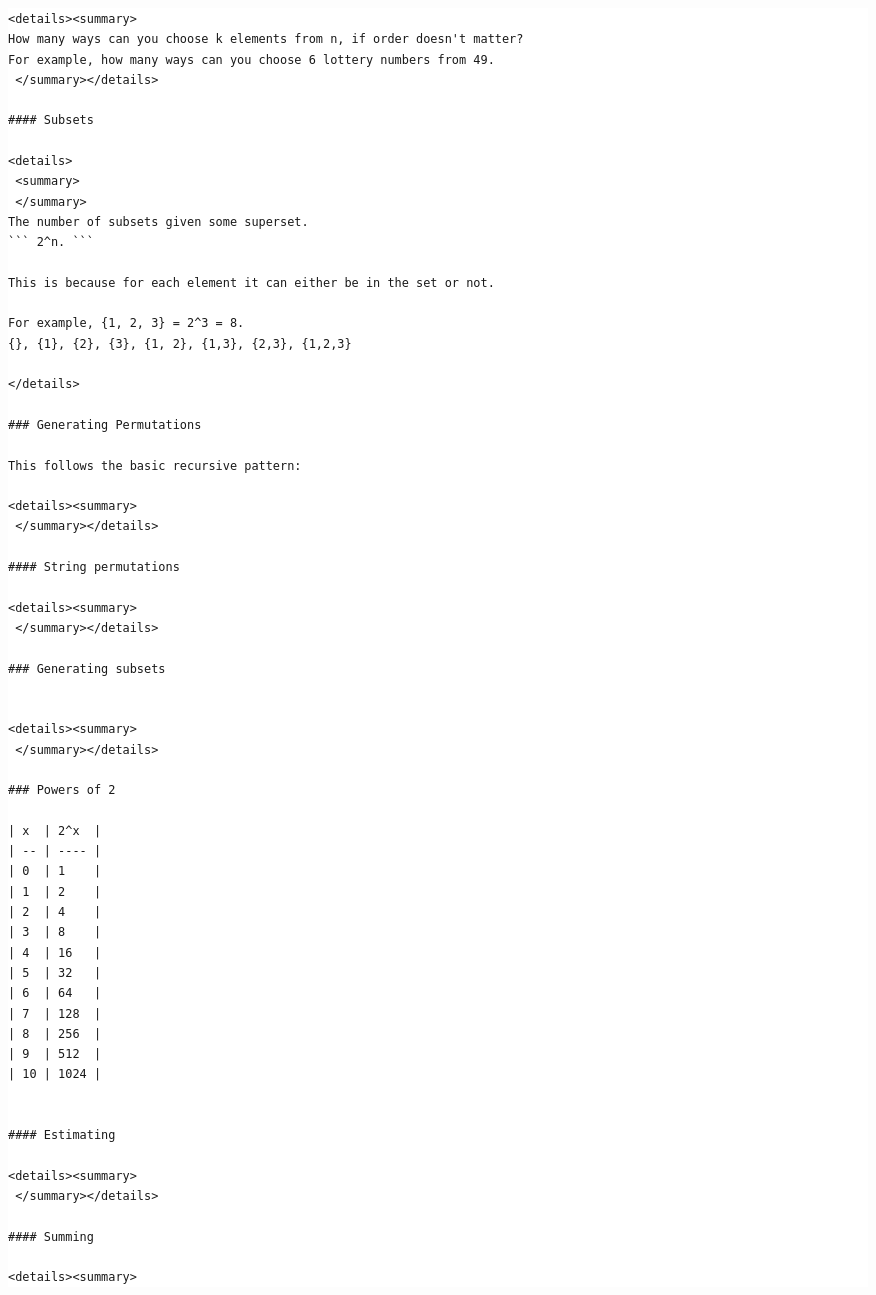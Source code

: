 ```
<details><summary>
How many ways can you choose k elements from n, if order doesn't matter?
For example, how many ways can you choose 6 lottery numbers from 49.
 </summary></details>

#### Subsets

<details>
 <summary>
 </summary>
The number of subsets given some superset.
``` 2^n. ```

This is because for each element it can either be in the set or not.

For example, {1, 2, 3} = 2^3 = 8.
{}, {1}, {2}, {3}, {1, 2}, {1,3}, {2,3}, {1,2,3}

</details>

### Generating Permutations

This follows the basic recursive pattern:

<details><summary>
 </summary></details>

#### String permutations

<details><summary>
 </summary></details>

### Generating subsets


<details><summary>
 </summary></details>

### Powers of 2

| x  | 2^x  | 
| -- | ---- |
| 0  | 1    | 
| 1  | 2    | 
| 2  | 4    | 
| 3  | 8    | 
| 4  | 16   | 
| 5  | 32   |
| 6  | 64   |
| 7  | 128  |
| 8  | 256  |
| 9  | 512  |
| 10 | 1024 |


#### Estimating

<details><summary>
 </summary></details>

#### Summing

<details><summary>
```